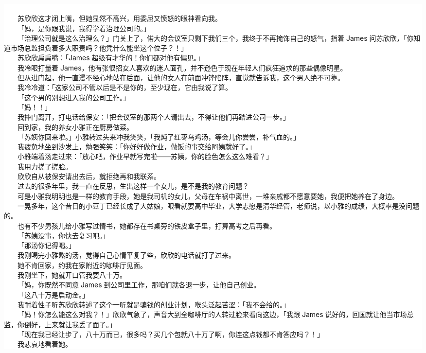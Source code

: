 <br>   
&emsp;&emsp;苏欣欣这才闭上嘴，但她显然不高兴，用委屈又愤怒的眼神看向我。  
<br>   
&emsp;&emsp;「妈，是你跟我说，我得学着治理公司的。」  
<br>   
&emsp;&emsp;「治理公司就是这么治理么？」门关上了，偌大的会议室只剩下我们三个，我终于不再掩饰自己的怒气，指着 James 问苏欣欣，「你知道市场总监担负着多大职责吗？他凭什么能坐这个位子？！」  
<br>   
&emsp;&emsp;苏欣欣扁扁嘴：「James 超级有才华的！你们都对他有偏见。」  
<br>   
&emsp;&emsp;我冷眼打量着 James，他有张很招女人喜欢的迷人面孔，并不逊色于现在年轻人们疯狂追求的那些偶像明星。  
<br>   
&emsp;&emsp;但从进门起，他一直漫不经心地站在后面，让他的女人在前面冲锋陷阵，直觉就告诉我，这个男人绝不可靠。  
<br>   
&emsp;&emsp;我冷冷道：「这家公司不管以后是不是你的，至少现在，它由我说了算。  
<br>   
&emsp;&emsp;「这个男的别想进入我的公司工作。」  
<br>   
&emsp;&emsp;「妈！！」  
<br>   
&emsp;&emsp;我摔门离开，打电话给保安：「把会议室的那两个人请出去，不得让他们再踏进公司一步。」  
<br>   
&emsp;&emsp;回到家，我的养女小雅正在厨房做菜。  
<br>   
&emsp;&emsp;「苏姨你回来啦。」小雅转过头来冲我笑笑，「我炖了红枣乌鸡汤，等会儿你尝尝，补气血的。」  
<br>   
&emsp;&emsp;我疲惫地坐到沙发上，勉强笑笑：「你好好做作业，做饭的事交给阿姨就好了。」  
<br>   
&emsp;&emsp;小雅端着汤走过来：「放心吧，作业早就写完啦——苏姨，你的脸色怎么这么难看？」  
<br>   
&emsp;&emsp;我用力搓了搓脸。  
<br>   
&emsp;&emsp;欣欣自从被保安请出去后，就拒绝再和我联系。  
<br>   
&emsp;&emsp;过去的很多年里，我一直在反思，生出这样一个女儿，是不是我的教育问题？  
<br>   
&emsp;&emsp;可是小雅我明明也是一样的教育手段，她是我司机的女儿，父母在车祸中离世，一堆亲戚都不愿意要她，我便把她养在了身边。  
<br>   
&emsp;&emsp;一晃多年，这个昔日的小豆丁已经长成了大姑娘，眼看就要高中毕业，大学志愿是清华经管，老师说，以小雅的成绩，大概率是没问题的。  
<br>   
&emsp;&emsp;也有不少男孩儿给小雅写过情书，她都存在书桌旁的铁皮盒子里，打算高考之后再看。  
<br>   
&emsp;&emsp;「苏姨没事，你快去复习吧。」  
<br>   
&emsp;&emsp;「那汤你记得喝。」  
<br>   
&emsp;&emsp;我刚喝完小雅熬的汤，觉得自己心情平复了些，欣欣的电话就打了过来。  
<br>   
&emsp;&emsp;她不肯回家，约我在家附近的咖啡厅见面。  
<br>   
&emsp;&emsp;我刚坐下，她就开口管我要八十万。  
<br>   
&emsp;&emsp;「妈，你既然不同意 James 到公司里工作，那咱们就各退一步，让他自己创业。  
<br>   
&emsp;&emsp;「这八十万是启动金。」  
<br>   
&emsp;&emsp;我耐着性子听苏欣欣转述了这个一听就是骗钱的创业计划，喉头泛起苦涩：「我不会给的。」  
<br>   
&emsp;&emsp;「妈！你怎么能这么对我？！」欣欣气急了，声音大到全咖啡厅的人转过脸来看向这边，「我跟 James 说好的，回国就让他当市场总监，你倒好，上来就让我丢了面子。」  
<br>   
&emsp;&emsp;「现在我已经让步了，八十万而已，很多吗？买几个包就八十万了啊，你连这点钱都不肯答应吗？！」  
<br>   
&emsp;&emsp;我悲哀地看着她。  
<br>   